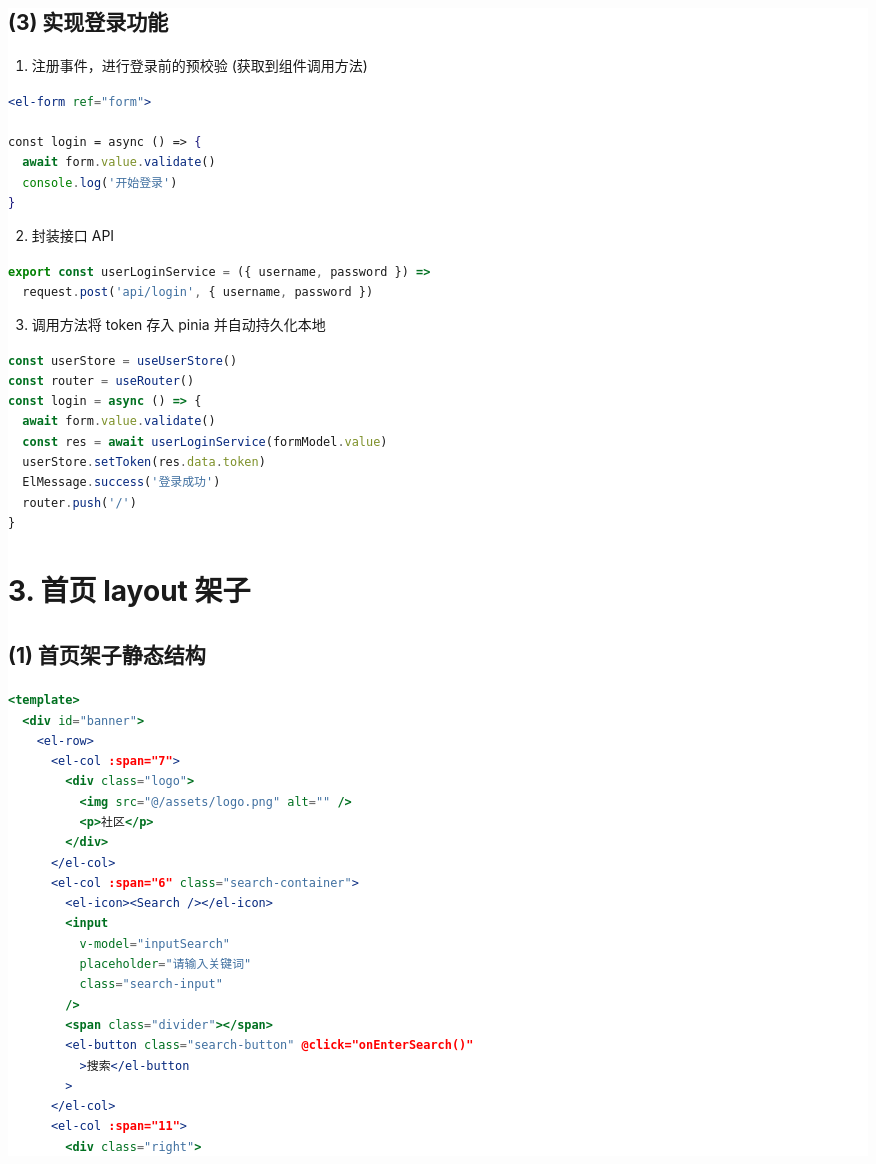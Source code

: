 

## (3) 实现登录功能

1.  注册事件，进行登录前的预校验 (获取到组件调用方法)

```jsx
<el-form ref="form">
    
const login = async () => {
  await form.value.validate()
  console.log('开始登录')
}
```

2. 封装接口 API

```jsx
export const userLoginService = ({ username, password }) =>
  request.post('api/login', { username, password })
```

3. 调用方法将 token 存入 pinia 并自动持久化本地

```jsx
const userStore = useUserStore()
const router = useRouter()
const login = async () => {
  await form.value.validate()
  const res = await userLoginService(formModel.value)
  userStore.setToken(res.data.token)
  ElMessage.success('登录成功')
  router.push('/')
}
```





# 3. 首页 layout 架子 

## (1) 首页架子静态结构

```jsx
<template>
  <div id="banner">
    <el-row>
      <el-col :span="7">
        <div class="logo">
          <img src="@/assets/logo.png" alt="" />
          <p>社区</p>
        </div>
      </el-col>
      <el-col :span="6" class="search-container">
        <el-icon><Search /></el-icon>
        <input
          v-model="inputSearch"
          placeholder="请输入关键词"
          class="search-input"
        />
        <span class="divider"></span>
        <el-button class="search-button" @click="onEnterSearch()"
          >搜索</el-button
        >
      </el-col>
      <el-col :span="11">
        <div class="right">
```